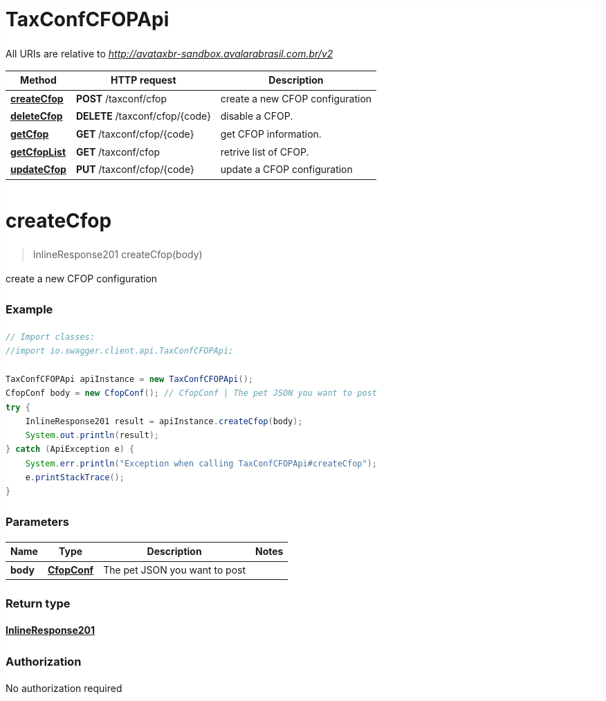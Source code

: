 # TaxConfCFOPApi

All URIs are relative to *http://avataxbr-sandbox.avalarabrasil.com.br/v2*

Method | HTTP request | Description
------------- | ------------- | -------------
[**createCfop**](TaxConfCFOPApi.md#createCfop) | **POST** /taxconf/cfop | create a new CFOP configuration
[**deleteCfop**](TaxConfCFOPApi.md#deleteCfop) | **DELETE** /taxconf/cfop/{code} | disable a CFOP.
[**getCfop**](TaxConfCFOPApi.md#getCfop) | **GET** /taxconf/cfop/{code} | get CFOP information.
[**getCfopList**](TaxConfCFOPApi.md#getCfopList) | **GET** /taxconf/cfop | retrive list of CFOP.
[**updateCfop**](TaxConfCFOPApi.md#updateCfop) | **PUT** /taxconf/cfop/{code} | update a CFOP configuration


<a name="createCfop"></a>
# **createCfop**
> InlineResponse201 createCfop(body)

create a new CFOP configuration

### Example
```java
// Import classes:
//import io.swagger.client.api.TaxConfCFOPApi;

TaxConfCFOPApi apiInstance = new TaxConfCFOPApi();
CfopConf body = new CfopConf(); // CfopConf | The pet JSON you want to post
try {
    InlineResponse201 result = apiInstance.createCfop(body);
    System.out.println(result);
} catch (ApiException e) {
    System.err.println("Exception when calling TaxConfCFOPApi#createCfop");
    e.printStackTrace();
}
```

### Parameters

Name | Type | Description  | Notes
------------- | ------------- | ------------- | -------------
 **body** | [**CfopConf**](CfopConf.md)| The pet JSON you want to post |

### Return type

[**InlineResponse201**](InlineResponse201.md)

### Authorization

No authorization required
